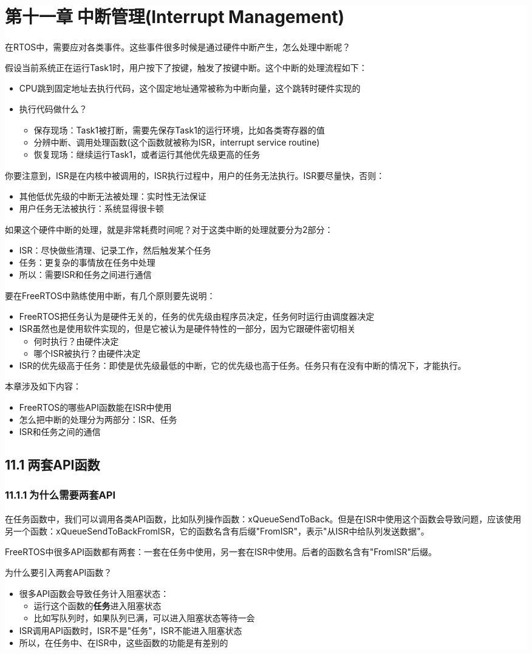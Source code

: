 # 第十一章 中断管理(Interrupt Management)

在RTOS中，需要应对各类事件。这些事件很多时候是通过硬件中断产生，怎么处理中断呢？

假设当前系统正在运行Task1时，用户按下了按键，触发了按键中断。这个中断的处理流程如下：

* CPU跳到固定地址去执行代码，这个固定地址通常被称为中断向量，这个跳转时硬件实现的
* 执行代码做什么？

  * 保存现场：Task1被打断，需要先保存Task1的运行环境，比如各类寄存器的值
  * 分辨中断、调用处理函数(这个函数就被称为ISR，interrupt service routine)
  * 恢复现场：继续运行Task1，或者运行其他优先级更高的任务


你要注意到，ISR是在内核中被调用的，ISR执行过程中，用户的任务无法执行。ISR要尽量快，否则：

* 其他低优先级的中断无法被处理：实时性无法保证
* 用户任务无法被执行：系统显得很卡顿 


如果这个硬件中断的处理，就是非常耗费时间呢？对于这类中断的处理就要分为2部分：

* ISR：尽快做些清理、记录工作，然后触发某个任务
* 任务：更复杂的事情放在任务中处理
* 所以：需要ISR和任务之间进行通信


要在FreeRTOS中熟练使用中断，有几个原则要先说明：

* FreeRTOS把任务认为是硬件无关的，任务的优先级由程序员决定，任务何时运行由调度器决定
* ISR虽然也是使用软件实现的，但是它被认为是硬件特性的一部分，因为它跟硬件密切相关
  * 何时执行？由硬件决定
  * 哪个ISR被执行？由硬件决定
* ISR的优先级高于任务：即使是优先级最低的中断，它的优先级也高于任务。任务只有在没有中断的情况下，才能执行。



本章涉及如下内容：

* FreeRTOS的哪些API函数能在ISR中使用
* 怎么把中断的处理分为两部分：ISR、任务
* ISR和任务之间的通信


## 11.1 两套API函数

### 11.1.1 为什么需要两套API

在任务函数中，我们可以调用各类API函数，比如队列操作函数：xQueueSendToBack。但是在ISR中使用这个函数会导致问题，应该使用另一个函数：xQueueSendToBackFromISR，它的函数名含有后缀"FromISR"，表示"从ISR中给队列发送数据"。

FreeRTOS中很多API函数都有两套：一套在任务中使用，另一套在ISR中使用。后者的函数名含有"FromISR"后缀。

为什么要引入两套API函数？

* 很多API函数会导致任务计入阻塞状态：
  * 运行这个函数的**任务**进入阻塞状态
  * 比如写队列时，如果队列已满，可以进入阻塞状态等待一会
* ISR调用API函数时，ISR不是"任务"，ISR不能进入阻塞状态
* 所以，在任务中、在ISR中，这些函数的功能是有差别的
